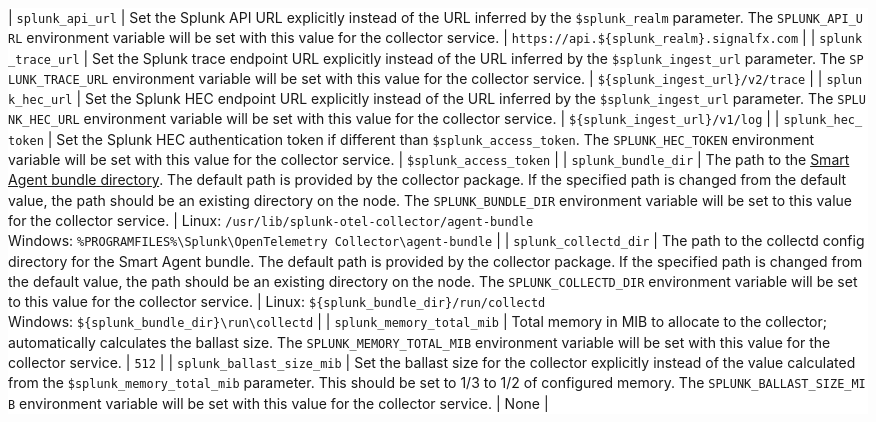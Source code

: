 | `splunk_api_url` | Set the Splunk API URL explicitly instead of the URL inferred by the `$splunk_realm` parameter.  The `SPLUNK_API_URL` environment variable will be set with this value for the collector service.                                                                                                                                                                                                                                                                                                                                                                                                                                                         | `https://api.${splunk_realm}.signalfx.com` |
| `splunk_trace_url` | Set the Splunk trace endpoint URL explicitly instead of the URL inferred by the `$splunk_ingest_url` parameter.  The `SPLUNK_TRACE_URL` environment variable will be set with this value for the collector service.                                                                                                                                                                                                                                                                                                                                                                                                                                       | `${splunk_ingest_url}/v2/trace` |
| `splunk_hec_url` | Set the Splunk HEC endpoint URL explicitly instead of the URL inferred by the `$splunk_ingest_url` parameter.  The `SPLUNK_HEC_URL` environment variable will be set with this value for the collector service.                                                                                                                                                                                                                                                                                                                                                                                                                                           | `${splunk_ingest_url}/v1/log` |
| `splunk_hec_token` | Set the Splunk HEC authentication token if different than `$splunk_access_token`.  The `SPLUNK_HEC_TOKEN` environment variable will be set with this value for the collector service.                                                                                                                                                                                                                                                                                                                                                                                                                                                                     | `$splunk_access_token` |
| `splunk_bundle_dir` | The path to the [Smart Agent bundle directory](https://github.com/signalfx/splunk-otel-collector/blob/main/pkg/extension/smartagentextension/README.md).  The default path is provided by the collector package.  If the specified path is changed from the default value, the path should be an existing directory on the node.  The `SPLUNK_BUNDLE_DIR` environment variable will be set to this value for the collector service.                                                                                                                                                                                                                       | Linux: `/usr/lib/splunk-otel-collector/agent-bundle`<br>Windows: `%PROGRAMFILES%\Splunk\OpenTelemetry Collector\agent-bundle` |
| `splunk_collectd_dir` | The path to the collectd config directory for the Smart Agent bundle.  The default path is provided by the collector package.  If the specified path is changed from the default value, the path should be an existing directory on the node.  The `SPLUNK_COLLECTD_DIR` environment variable will be set to this value for the collector service.                                                                                                                                                                                                                                                                                                        | Linux: `${splunk_bundle_dir}/run/collectd`<br>Windows: `${splunk_bundle_dir}\run\collectd` |
| `splunk_memory_total_mib` | Total memory in MIB to allocate to the collector; automatically calculates the ballast size.  The `SPLUNK_MEMORY_TOTAL_MIB` environment variable will be set with this value for the collector service.                                                                                                                                                                                                                                                                                                                                                                                                                                                   | `512` |
| `splunk_ballast_size_mib` | Set the ballast size for the collector explicitly instead of the value calculated from the `$splunk_memory_total_mib` parameter.  This should be set to 1/3 to 1/2 of configured memory.  The `SPLUNK_BALLAST_SIZE_MIB` environment variable will be set with this value for the collector service.                                                                                                                                                                                                                                                                                                                                                       | None |